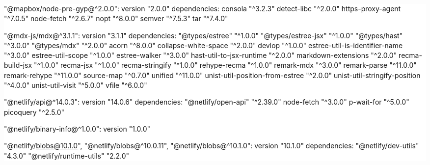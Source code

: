 "@mapbox/node-pre-gyp@^2.0.0":
  version "2.0.0"
      dependencies:
    consola "^3.2.3"
    detect-libc "^2.0.0"
    https-proxy-agent "^7.0.5"
    node-fetch "^2.6.7"
    nopt "^8.0.0"
    semver "^7.5.3"
    tar "^7.4.0"

"@mdx-js/mdx@^3.1.1":
  version "3.1.1"
      dependencies:
    "@types/estree" "^1.0.0"
    "@types/estree-jsx" "^1.0.0"
    "@types/hast" "^3.0.0"
    "@types/mdx" "^2.0.0"
    acorn "^8.0.0"
    collapse-white-space "^2.0.0"
    devlop "^1.0.0"
    estree-util-is-identifier-name "^3.0.0"
    estree-util-scope "^1.0.0"
    estree-walker "^3.0.0"
    hast-util-to-jsx-runtime "^2.0.0"
    markdown-extensions "^2.0.0"
    recma-build-jsx "^1.0.0"
    recma-jsx "^1.0.0"
    recma-stringify "^1.0.0"
    rehype-recma "^1.0.0"
    remark-mdx "^3.0.0"
    remark-parse "^11.0.0"
    remark-rehype "^11.0.0"
    source-map "^0.7.0"
    unified "^11.0.0"
    unist-util-position-from-estree "^2.0.0"
    unist-util-stringify-position "^4.0.0"
    unist-util-visit "^5.0.0"
    vfile "^6.0.0"

"@netlify/api@^14.0.3":
  version "14.0.6"
      dependencies:
    "@netlify/open-api" "^2.39.0"
    node-fetch "^3.0.0"
    p-wait-for "^5.0.0"
    picoquery "^2.5.0"

"@netlify/binary-info@^1.0.0":
  version "1.0.0"
    
"@netlify/blobs@10.1.0", "@netlify/blobs@^10.0.11", "@netlify/blobs@^10.1.0":
  version "10.1.0"
      dependencies:
    "@netlify/dev-utils" "4.3.0"
    "@netlify/runtime-utils" "2.2.0"
